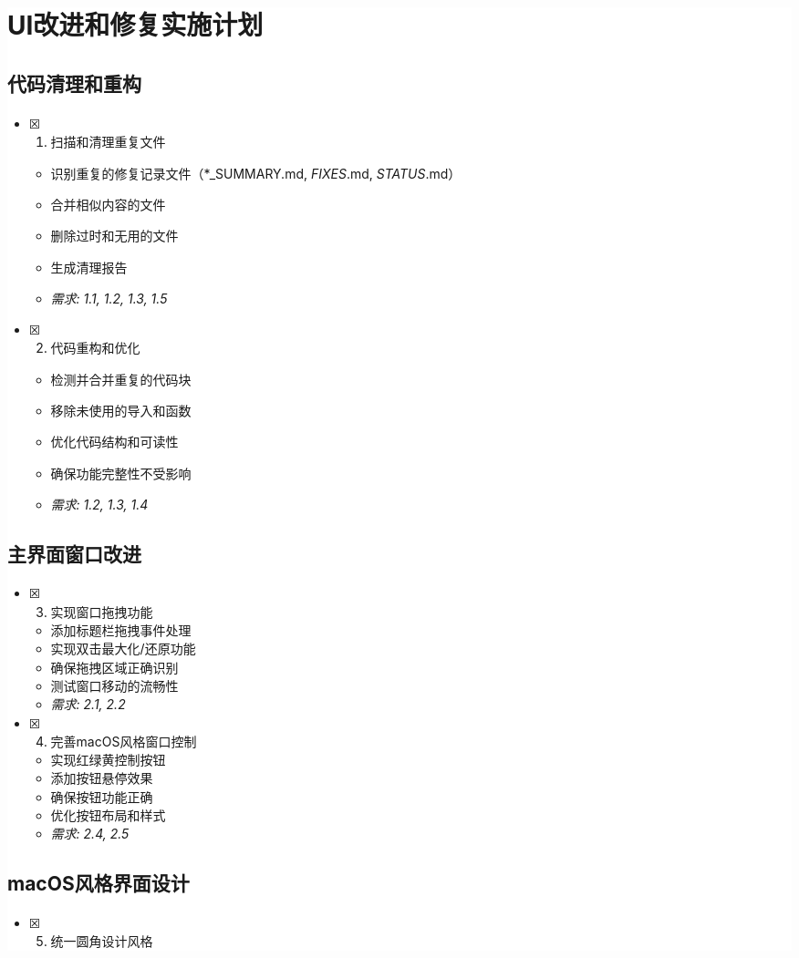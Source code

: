 # UI改进和修复实施计划

## 代码清理和重构

- [x] 1. 扫描和清理重复文件





  - 识别重复的修复记录文件（*_SUMMARY.md, *FIXES*.md, *STATUS*.md）
  - 合并相似内容的文件
  - 删除过时和无用的文件
  - 生成清理报告


  - _需求: 1.1, 1.2, 1.3, 1.5_



- [x] 2. 代码重构和优化


  - 检测并合并重复的代码块
  - 移除未使用的导入和函数
  - 优化代码结构和可读性
  - 确保功能完整性不受影响

  - _需求: 1.2, 1.3, 1.4_


## 主界面窗口改进

- [x] 3. 实现窗口拖拽功能


  - 添加标题栏拖拽事件处理
  - 实现双击最大化/还原功能
  - 确保拖拽区域正确识别
  - 测试窗口移动的流畅性
  - _需求: 2.1, 2.2_

- [x] 4. 完善macOS风格窗口控制






  - 实现红绿黄控制按钮
  - 添加按钮悬停效果
  - 确保按钮功能正确
  - 优化按钮布局和样式
  - _需求: 2.4, 2.5_



## macOS风格界面设计

- [x] 5. 统一圆角设计风格

